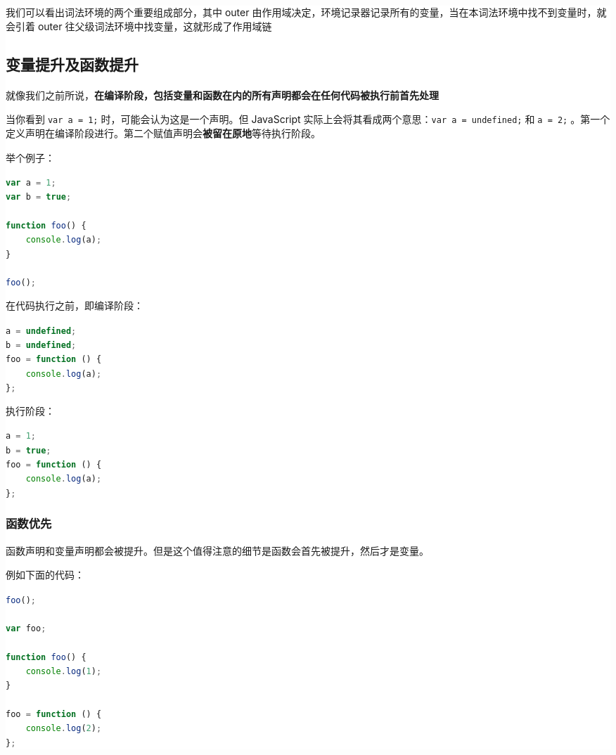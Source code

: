 我们可以看出词法环境的两个重要组成部分，其中 outer 由作用域决定，环境记录器记录所有的变量，当在本词法环境中找不到变量时，就会引着 outer 往父级词法环境中找变量，这就形成了作用域链

## 变量提升及函数提升

就像我们之前所说，**在编译阶段，包括变量和函数在内的所有声明都会在任何代码被执行前首先处理**

当你看到 `var a = 1;` 时，可能会认为这是一个声明。但 JavaScript 实际上会将其看成两个意思：`var a = undefined;` 和 `a = 2;` 。第一个定义声明在编译阶段进行。第二个赋值声明会**被留在原地**等待执行阶段。

举个例子：

```javascript
var a = 1;
var b = true;

function foo() {
    console.log(a);
}

foo();
```

在代码执行之前，即编译阶段：

```javascript
a = undefined;
b = undefined;
foo = function () {
    console.log(a);
};
```

执行阶段：

```javascript
a = 1;
b = true;
foo = function () {
    console.log(a);
};
```

### 函数优先

函数声明和变量声明都会被提升。但是这个值得注意的细节是函数会首先被提升，然后才是变量。

例如下面的代码：

```javascript
foo();

var foo;

function foo() {
    console.log(1);
}

foo = function () {
    console.log(2);
};
```
